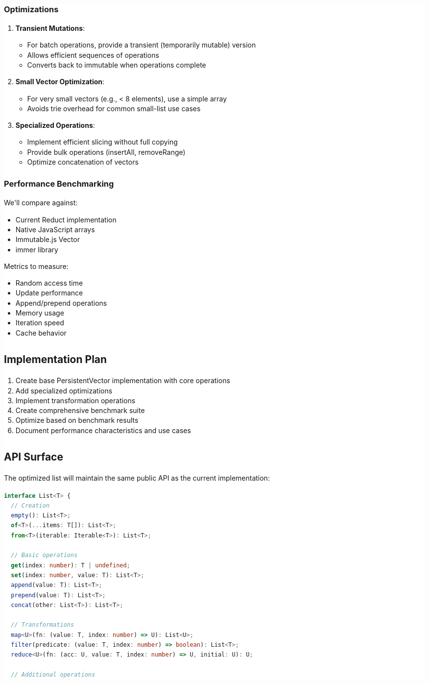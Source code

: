 ### Optimizations

1. **Transient Mutations**:
   - For batch operations, provide a transient (temporarily mutable) version
   - Allows efficient sequences of operations
   - Converts back to immutable when operations complete

2. **Small Vector Optimization**:
   - For very small vectors (e.g., < 8 elements), use a simple array
   - Avoids trie overhead for common small-list use cases

3. **Specialized Operations**:
   - Implement efficient slicing without full copying
   - Provide bulk operations (insertAll, removeRange)
   - Optimize concatenation of vectors

### Performance Benchmarking

We'll compare against:
- Current Reduct implementation
- Native JavaScript arrays
- Immutable.js Vector
- immer library

Metrics to measure:
- Random access time
- Update performance
- Append/prepend operations
- Memory usage
- Iteration speed
- Cache behavior

## Implementation Plan

1. Create base PersistentVector implementation with core operations
2. Add specialized optimizations
3. Implement transformation operations
4. Create comprehensive benchmark suite
5. Optimize based on benchmark results
6. Document performance characteristics and use cases

## API Surface

The optimized list will maintain the same public API as the current implementation:

```typescript
interface List<T> {
  // Creation
  empty(): List<T>;
  of<T>(...items: T[]): List<T>;
  from<T>(iterable: Iterable<T>): List<T>;
  
  // Basic operations
  get(index: number): T | undefined;
  set(index: number, value: T): List<T>;
  append(value: T): List<T>;
  prepend(value: T): List<T>;
  concat(other: List<T>): List<T>;
  
  // Transformations
  map<U>(fn: (value: T, index: number) => U): List<U>;
  filter(predicate: (value: T, index: number) => boolean): List<T>;
  reduce<U>(fn: (acc: U, value: T, index: number) => U, initial: U): U;
  
  // Additional operations
```